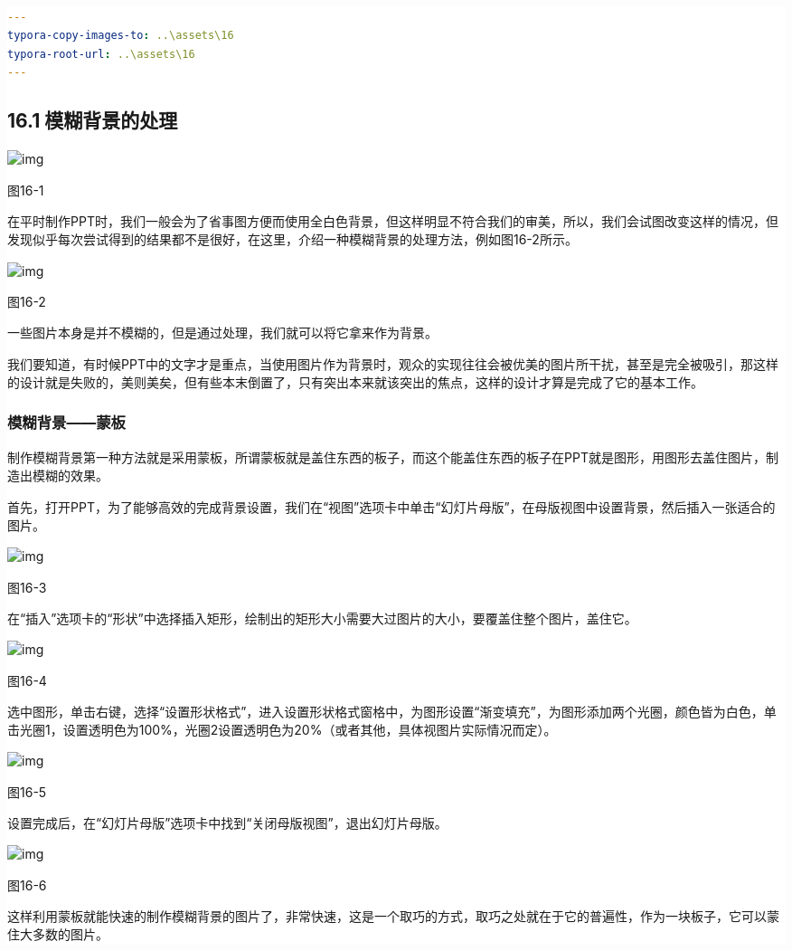 ```yaml
---
typora-copy-images-to: ..\assets\16
typora-root-url: ..\assets\16
---
```


## **16.1**  **模糊背景的处理**

![img](/../../第十六章%20存在不只为了美.files/image001.jpg)

图16-1

在平时制作PPT时，我们一般会为了省事图方便而使用全白色背景，但这样明显不符合我们的审美，所以，我们会试图改变这样的情况，但发现似乎每次尝试得到的结果都不是很好，在这里，介绍一种模糊背景的处理方法，例如图16-2所示。

![img](/../../第十六章%20存在不只为了美.files/image002.jpg)

图16-2

一些图片本身是并不模糊的，但是通过处理，我们就可以将它拿来作为背景。

我们要知道，有时候PPT中的文字才是重点，当使用图片作为背景时，观众的实现往往会被优美的图片所干扰，甚至是完全被吸引，那这样的设计就是失败的，美则美矣，但有些本末倒置了，只有突出本来就该突出的焦点，这样的设计才算是完成了它的基本工作。

### **模糊背景——蒙板**

制作模糊背景第一种方法就是采用蒙板，所谓蒙板就是盖住东西的板子，而这个能盖住东西的板子在PPT就是图形，用图形去盖住图片，制造出模糊的效果。

首先，打开PPT，为了能够高效的完成背景设置，我们在“视图”选项卡中单击“幻灯片母版”，在母版视图中设置背景，然后插入一张适合的图片。

![img](/../../第十六章%20存在不只为了美.files/image003.jpg)

图16-3

在“插入”选项卡的“形状”中选择插入矩形，绘制出的矩形大小需要大过图片的大小，要覆盖住整个图片，盖住它。

![img](/../../第十六章%20存在不只为了美.files/image004.jpg)

图16-4

选中图形，单击右键，选择“设置形状格式”，进入设置形状格式窗格中，为图形设置“渐变填充”，为图形添加两个光圈，颜色皆为白色，单击光圈1，设置透明色为100%，光圈2设置透明色为20%（或者其他，具体视图片实际情况而定）。

![img](/../../第十六章%20存在不只为了美.files/image005.jpg)

图16-5

设置完成后，在“幻灯片母版”选项卡中找到“关闭母版视图”，退出幻灯片母版。

![img](/../../第十六章%20存在不只为了美.files/image006.jpg)

图16-6

这样利用蒙板就能快速的制作模糊背景的图片了，非常快速，这是一个取巧的方式，取巧之处就在于它的普遍性，作为一块板子，它可以蒙住大多数的图片。
